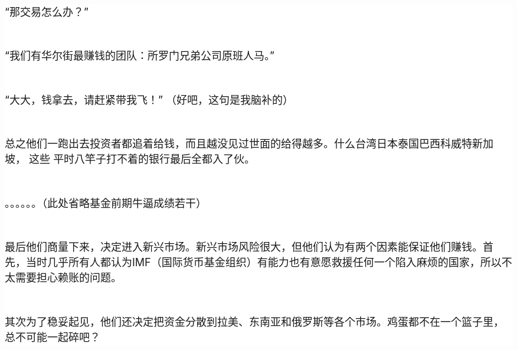 <span style="font-size: 18px;">
           “那交易怎么办？”
          </span>
</p>
<p style="">
<br style="max-width: 100%; box-sizing: border-box !important; word-wrap: break-word !important;"/>
</p>
<p style="">
<span style="font-size: 18px;">
           “我们有华尔街最赚钱的团队：所罗门兄弟公司原班人马。”
          </span>
</p>
<p style="">
<br style="max-width: 100%; box-sizing: border-box !important; word-wrap: break-word !important;"/>
</p>
<p style="">
<span style="font-size: 18px;">
           “大大，钱拿去，请赶紧带我飞！” （好吧，这句是我脑补的）
          </span>
</p>
<p style="">
<span style="">
<br/>
</span>
</p>
<p style="">
<span style="font-size: 18px;">
<span style="">
            总之他们一跑出去投资者都追着给钱，而且越没见过世面的给得越多。什么台湾日本泰国巴西科威特新加坡，
           </span>
<span style="">
            这些
           </span>
<span style="">
            平时八竿子打不着的银行最后全都入了伙。
           </span>
</span>
</p>
<p style="">
<br/>
</p>
<p style="">
<span style="font-size: 18px;">
           。。。。。。（此处省略基金前期牛逼成绩若干）
          </span>
</p>
<p style="">
<br/>
</p>
<p style="">
<span style="font-size: 18px;">
           最后他们商量下来，决定进入新兴市场。新兴市场风险很大，但他们认为有两个因素能保证他们赚钱。首先，当时几乎所有人都认为IMF（国际货币基金组织）有能力也有意愿救援任何一个陷入麻烦的国家，所以不太需要担心赖账的问题。
          </span>
</p>
<p style="">
<br style="max-width: 100%; box-sizing: border-box !important; word-wrap: break-word !important;"/>
</p>
<p style="">
<span style="font-size: 18px;">
           其次为了稳妥起见，他们还决定把资金分散到拉美、东南亚和俄罗斯等各个市场。鸡蛋都不在一个篮子里，总不可能一起碎吧？
          </span>
</p>
<p style="">